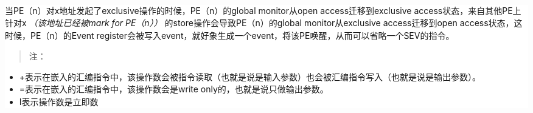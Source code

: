    当PE（n）对x地址发起了exclusive操作的时候，PE（n）的global monitor从open access迁移到exclusive access状态，来自其他PE上针对x *（该地址已经被mark for PE（n））* 的store操作会导致PE（n）的global monitor从exclusive access迁移到open access状态，这时候，PE（n）的Event register会被写入event，就好象生成一个event，将该PE唤醒，从而可以省略一个SEV的指令。

> 注： 
  -  +表示在嵌入的汇编指令中，该操作数会被指令读取（也就是说是输入参数）也会被汇编指令写入（也就是说是输出参数）。
  - =表示在嵌入的汇编指令中，该操作数会是write only的，也就是说只做输出参数。
  - I表示操作数是立即数
